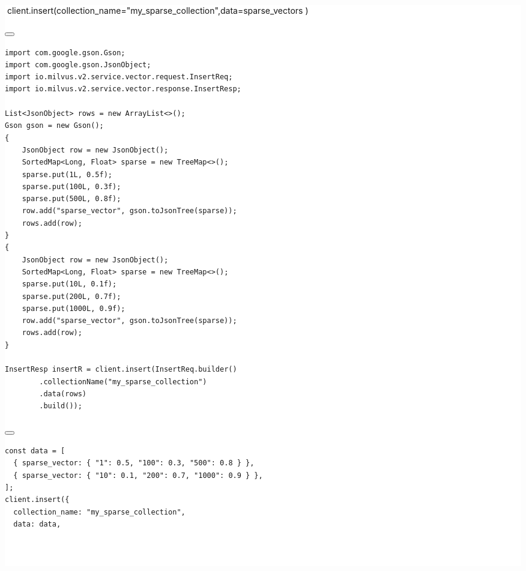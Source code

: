 ​
client.<span class="hljs-title function_">insert</span>(​
    collection_name=<span class="hljs-string">&quot;my_sparse_collection&quot;</span>,​
    data=sparse_vectors​
)​

<button class="copy-code-btn"></button></code></pre>
<pre><code translate="no" class="language-java"><span class="hljs-keyword">import</span> com.google.gson.Gson;​
<span class="hljs-keyword">import</span> com.google.gson.JsonObject;​
<span class="hljs-keyword">import</span> io.milvus.v2.service.vector.request.InsertReq;​
<span class="hljs-keyword">import</span> io.milvus.v2.service.vector.response.InsertResp;​
​
List&lt;JsonObject&gt; rows = <span class="hljs-keyword">new</span> <span class="hljs-title class_">ArrayList</span>&lt;&gt;();​
<span class="hljs-type">Gson</span> <span class="hljs-variable">gson</span> <span class="hljs-operator">=</span> <span class="hljs-keyword">new</span> <span class="hljs-title class_">Gson</span>();​
{​
    <span class="hljs-type">JsonObject</span> <span class="hljs-variable">row</span> <span class="hljs-operator">=</span> <span class="hljs-keyword">new</span> <span class="hljs-title class_">JsonObject</span>();​
    SortedMap&lt;Long, Float&gt; sparse = <span class="hljs-keyword">new</span> <span class="hljs-title class_">TreeMap</span>&lt;&gt;();​
    sparse.put(<span class="hljs-number">1L</span>, <span class="hljs-number">0.5f</span>);​
    sparse.put(<span class="hljs-number">100L</span>, <span class="hljs-number">0.3f</span>);​
    sparse.put(<span class="hljs-number">500L</span>, <span class="hljs-number">0.8f</span>);​
    row.add(<span class="hljs-string">&quot;sparse_vector&quot;</span>, gson.toJsonTree(sparse));​
    rows.add(row);​
}​
{​
    <span class="hljs-type">JsonObject</span> <span class="hljs-variable">row</span> <span class="hljs-operator">=</span> <span class="hljs-keyword">new</span> <span class="hljs-title class_">JsonObject</span>();​
    SortedMap&lt;Long, Float&gt; sparse = <span class="hljs-keyword">new</span> <span class="hljs-title class_">TreeMap</span>&lt;&gt;();​
    sparse.put(<span class="hljs-number">10L</span>, <span class="hljs-number">0.1f</span>);​
    sparse.put(<span class="hljs-number">200L</span>, <span class="hljs-number">0.7f</span>);​
    sparse.put(<span class="hljs-number">1000L</span>, <span class="hljs-number">0.9f</span>);​
    row.add(<span class="hljs-string">&quot;sparse_vector&quot;</span>, gson.toJsonTree(sparse));​
    rows.add(row);​
}​
​
<span class="hljs-type">InsertResp</span> <span class="hljs-variable">insertR</span> <span class="hljs-operator">=</span> client.insert(InsertReq.builder()​
        .collectionName(<span class="hljs-string">&quot;my_sparse_collection&quot;</span>)​
        .data(rows)​
        .build());​

<button class="copy-code-btn"></button></code></pre>
<pre><code translate="no" class="language-javascript"><span class="hljs-keyword">const</span> data = [​
  { <span class="hljs-attr">sparse_vector</span>: { <span class="hljs-string">&quot;1&quot;</span>: <span class="hljs-number">0.5</span>, <span class="hljs-string">&quot;100&quot;</span>: <span class="hljs-number">0.3</span>, <span class="hljs-string">&quot;500&quot;</span>: <span class="hljs-number">0.8</span> } },​
  { <span class="hljs-attr">sparse_vector</span>: { <span class="hljs-string">&quot;10&quot;</span>: <span class="hljs-number">0.1</span>, <span class="hljs-string">&quot;200&quot;</span>: <span class="hljs-number">0.7</span>, <span class="hljs-string">&quot;1000&quot;</span>: <span class="hljs-number">0.9</span> } },​
];​
client.<span class="hljs-title function_">insert</span>({​
  <span class="hljs-attr">collection_name</span>: <span class="hljs-string">&quot;my_sparse_collection&quot;</span>,​
  <span class="hljs-attr">data</span>: data,​